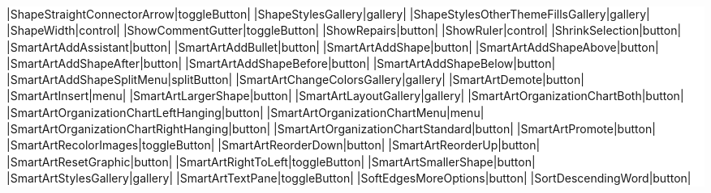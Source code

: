 |ShapeStraightConnectorArrow|toggleButton|
|ShapeStylesGallery|gallery|
|ShapeStylesOtherThemeFillsGallery|gallery|
|ShapeWidth|control|
|ShowCommentGutter|toggleButton|
|ShowRepairs|button|
|ShowRuler|control|
|ShrinkSelection|button|
|SmartArtAddAssistant|button|
|SmartArtAddBullet|button|
|SmartArtAddShape|button|
|SmartArtAddShapeAbove|button|
|SmartArtAddShapeAfter|button|
|SmartArtAddShapeBefore|button|
|SmartArtAddShapeBelow|button|
|SmartArtAddShapeSplitMenu|splitButton|
|SmartArtChangeColorsGallery|gallery|
|SmartArtDemote|button|
|SmartArtInsert|menu|
|SmartArtLargerShape|button|
|SmartArtLayoutGallery|gallery|
|SmartArtOrganizationChartBoth|button|
|SmartArtOrganizationChartLeftHanging|button|
|SmartArtOrganizationChartMenu|menu|
|SmartArtOrganizationChartRightHanging|button|
|SmartArtOrganizationChartStandard|button|
|SmartArtPromote|button|
|SmartArtRecolorImages|toggleButton|
|SmartArtReorderDown|button|
|SmartArtReorderUp|button|
|SmartArtResetGraphic|button|
|SmartArtRightToLeft|toggleButton|
|SmartArtSmallerShape|button|
|SmartArtStylesGallery|gallery|
|SmartArtTextPane|toggleButton|
|SoftEdgesMoreOptions|button|
|SortDescendingWord|button|